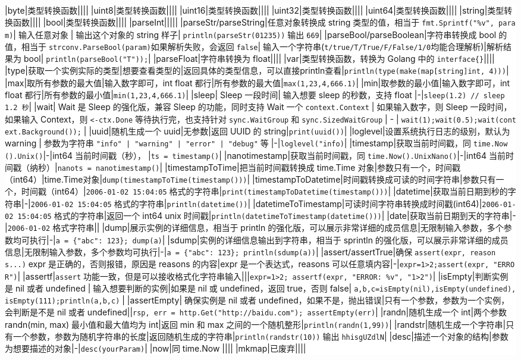 |byte|类型转换函数||||
|uint8|类型转换函数||||
|uint16|类型转换函数||||
|uint32|类型转换函数||||
|uint64|类型转换函数||||
|string|类型转换函数||||
|bool|类型转换函数||||
|parseInt|||||
|parseStr/parseString|任意对象转换成 string 类型的值，相当于 `fmt.Sprintf("%v", param)`| 输入任意对象 | 输出这个对象的 string 样子| `println(parseStr(01235))` 输出 `669`|
|parseBool/parseBoolean|字符串转换成 bool 的值，相当于 `strconv.ParseBool(param)`如果解析失败，会返回 `false`| 输入一个字符串(`t/true/T/True/F/False/1/0`均能合理解析)|解析结果为 bool| `println(parseBool("T"));`|
|parseFloat|字符串转换为 float||||
|var|类型转换函数，转换为 Golang 中的 `interface{}`||||
|type|获取一个实例实际的类型|想要查看类型的|返回具体的类型信息，可以直接println查看|`println(type(make(map[string]int, 4)))`|
|max|取所有参数的最大值|输入数字即可，int float 都行|所有参数的最大值|`max(1,23,4,666.1)`|
|min|取参数的最小值|输入数字即可，int float 都行|所有参数的最小值|`min(1,23,4,666.1)`|
|sleep| Sleep 一段时间| 输入想要 sleep 的秒数，支持 float |-|`sleep(1.2) // sleep 1.2 秒`|
|wait| Wait 是 Sleep 的强化版，兼容 Sleep 的功能，同时支持 Wait 一个 `context.Context` | 如果输入数字，则 Sleep 一段时间，如果输入 Context，则 `<-ctx.Done` 等待执行完，也支持针对 `sync.WaitGroup` 和 `sync.SizedWaitGroup` | - | `wait(1);wait(0.5);wait(context.Background());` |
|uuid|随机生成一个 uuid|无参数|返回 UUID 的 string|`print(uuid())`|
|loglevel|设置系统执行日志的级别，默认为 warning | 参数为字符串 `"info" | "warning" | "error" | "debug"` 等 |-|`loglevel("info)`|
|timestamp|获取当前时间戳，同 `time.Now().Unix()`|-|int64 当前时间戳（秒）， |`ts = timestamp()`|
|nanotimestamp|获取当前时间戳，同 `time.Now().UnixNano()`|-|int64 当前时间戳（纳秒）|`nanots = nanotimestamp()`|
|timestampToTime|把当前时间戳转换成 time.Time 对象|参数只有一个，时间戳（int64）|time.Time对象|`dump(timestampToTime(timestamp()))`|
|timestampToDatetime|时间戳转换成可读的时间字符串|参数只有一个，时间戳（int64）|`2006-01-02 15:04:05` 格式的字符串|`print(timestampToDatetime(timestamp()))`|
|datetime|获取当前日期到秒的字符串|-|`2006-01-02 15:04:05` 格式的字符串|`println(datetime())`|
|datetimeToTimestamp|可读时间字符串转换成时间戳(int64)|`2006-01-02 15:04:05` 格式的字符串|返回一个 int64 unix 时间戳|`println(datetimeToTimestamp(datetime()))`|
|date|获取当前日期到天的字符串|-|`2006-01-02` 格式字符串||
|dump|展示实例的详细信息，相当于 println 的强化版，可以展示非常详细的成员信息|无限制输入参数，多个参数均可执行|-|`a = {"abc": 123}; dump(a)`|
|sdump|实例的详细信息输出到字符串，相当于 sprintln 的强化版，可以展示非常详细的成员信息|无限制输入参数，多个参数均可执行|-|`a = {"abc": 123}; println(sdump(a))`|
|assert/assertTrue|确保 `assert(expr, reasons...)` expr 是正确的，否则报错，原因是 reasons 的内容|expr 是一个表达式，reasons 可以任意填内容|-|`expr=1>2;assert(expr, "ERROR")`|
|assertf|`assert` 功能一致，但是可以接收格式化字符串输入|||`expr=1>2; assertf(expr, "ERROR: %v", "1>2")`|
|isEmpty|判断实例是 nil 或者 undefined | 输入想要判断的实例|如果是 nil 或 undefined，返回 true，否则 false| `a,b,c=isEmpty(nil),isEmpty(undefined),isEmpty(111);println(a,b,c)` |
|assertEmpty| 确保实例是 nil 或者 undefined，如果不是，抛出错误|只有一个参数，参数为一个实例，会判断是不是 nil 或者 undefined||`rsp, err = http.Get("http://baidu.com"); assertEmpty(err)`|
|randn|随机生成一个 int|两个参数 randn(min, max) 最小值和最大值均为 int|返回 min 和 max 之间的一个随机整形|`println(randn(1,99))`|
|randstr|随机生成一个字符串|只有一个参数，参数为随机字符串的长度|返回随机生成的字符串|`println(randstr(10))` 输出 `hhisgUZdlN`|
|desc|描述一个对象的结构|参数为想要描述的对象|-|`desc(yourParam)`|
|now|同 time.Now ||||
|mkmap|已废弃||||